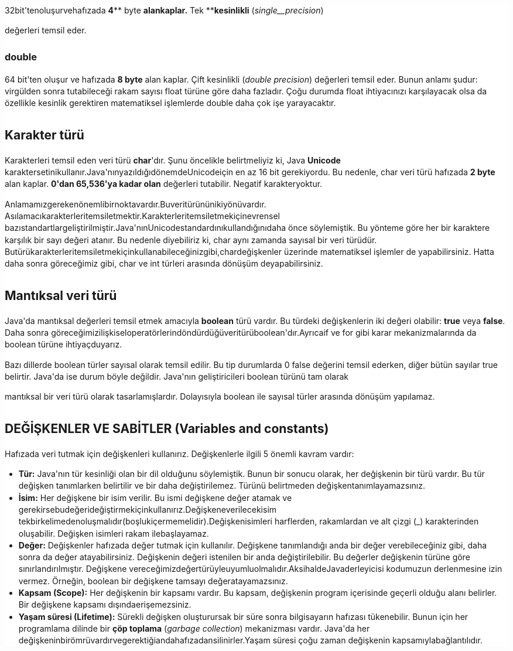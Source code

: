 32bit&#39;tenoluşurvehafızada **4**** byte **alankaplar.** Tek ****kesinlikli** (_single__precision_)

değerleri temsil eder.

### double

64 bit&#39;ten oluşur ve hafızada **8 byte** alan kaplar. Çift kesinlikli (_double precision_) değerleri temsil eder. Bunun anlamı şudur: virgülden sonra tutabileceği rakam sayısı float türüne göre daha fazladır. Çoğu durumda float ihtiyacınızı karşılayacak olsa da özellikle kesinlik gerektiren matematiksel işlemlerde double daha çok işe yarayacaktır.

## Karakter türü

Karakterleri temsil eden veri türü **char**&#39;dır. Şunu öncelikle belirtmeliyiz ki, Java **Unicode** karaktersetinikullanır.Java&#39;nınyazıldığıdönemdeUnicodeiçin en az 16 bit gerekiyordu. Bu nedenle, char veri türü hafızada **2 byte** alan kaplar. **0&#39;dan 65,536&#39;ya kadar olan** değerleri tutabilir. Negatif karakteryoktur.

Anlamamızgerekenönemlibirnoktavardır.Buveritürününikiyönüvardır. Asılamacıkarakterleritemsiletmektir.Karakterleritemsiletmekiçinevrensel bazıstandartlargeliştirilmiştir.Java&#39;nınUnicodestandardınıkullandığınıdaha önce söylemiştik. Bu yönteme göre her bir karaktere karşılık bir sayı değeri atanır. Bu nedenle diyebiliriz ki, char aynı zamanda sayısal bir veri türüdür. Butürükarakterleritemsiletmekiçinkullanabileceğinizgibi,chardeğişkenler üzerinde matematiksel işlemler de yapabilirsiniz. Hatta daha sonra göreceğimiz gibi, char ve int türleri arasında dönüşüm deyapabilirsiniz.

## Mantıksal veri türü

Java&#39;da mantıksal değerleri temsil etmek amacıyla **boolean** türü vardır. Bu türdeki değişkenlerin iki değeri olabilir: **true** veya **false**. Daha sonra göreceğimizilişkiseloperatörlerindöndürdüğüveritürüboolean&#39;dır.Ayrıcaif ve for gibi karar mekanizmalarında da boolean türüne ihtiyaçduyarız.

Bazı dillerde boolean türler sayısal olarak temsil edilir. Bu tip durumlarda 0 false değerini temsil ederken, diğer bütün sayılar true belirtir. Java&#39;da ise durum böyle değildir. Java&#39;nın geliştiricileri boolean türünü tam olarak

mantıksal bir veri türü olarak tasarlamışlardır. Dolayısıyla boolean ile sayısal türler arasında dönüşüm yapılamaz.

## DEĞİŞKENLER VE SABİTLER (Variables and constants)

Hafızada veri tutmak için değişkenleri kullanırız. Değişkenlerle ilgili 5 önemli kavram vardır:

- **Tür:** Java&#39;nın tür kesinliği olan bir dil olduğunu söylemiştik. Bunun bir sonucu olarak, her değişkenin bir türü vardır. Bu tür değişken tanımlarken belirtilir ve bir daha değiştirilemez. Türünü belirtmeden değişkentanımlayamazsınız.
- **İsim:** Her değişkene bir isim verilir. Bu ismi değişkene değer atamak ve gerekirsebudeğerideğiştirmekiçinkullanırız.Değişkeneverilecekisim tekbirkelimedenoluşmalıdır(boşlukiçermemelidir).Değişkenisimleri harflerden, rakamlardan ve alt çizgi (\_) karakterinden oluşabilir. Değişken isimleri rakam ilebaşlayamaz.
- **Değer:** Değişkenler hafızada değer tutmak için kullanılır. Değişkene tanımlandığı anda bir değer verebileceğiniz gibi, daha sonra da değer atayabilirsiniz. Değişkenin değeri istenilen bir anda değiştirilebilir. Bu değerler değişkenin türüne göre sınırlandırılmıştır. Değişkene vereceğimizdeğertürüyleuyumluolmalıdır.AksihaldeJavaderleyicisi kodumuzun derlenmesine izin vermez. Örneğin, boolean bir değişkene tamsayı değeratayamazsınız.
- **Kapsam (Scope):** Her değişkenin bir kapsamı vardır. Bu kapsam, değişkenin program içerisinde geçerli olduğu alanı belirler. Bir değişkene kapsamı dışındaerişemezsiniz.
- **Yaşam süresi (Lifetime):** Sürekli değişken oluşturursak bir süre sonra bilgisayarın hafızası tükenebilir. Bunun için her programlama dilinde bir **çöp toplama** (_garbage collection_) mekanizması vardır. Java&#39;da her değişkeninbirömrüvardırvegerektiğiandahafızadansilinirler.Yaşam süresi çoğu zaman değişkenin kapsamıylabağlantılıdır.
